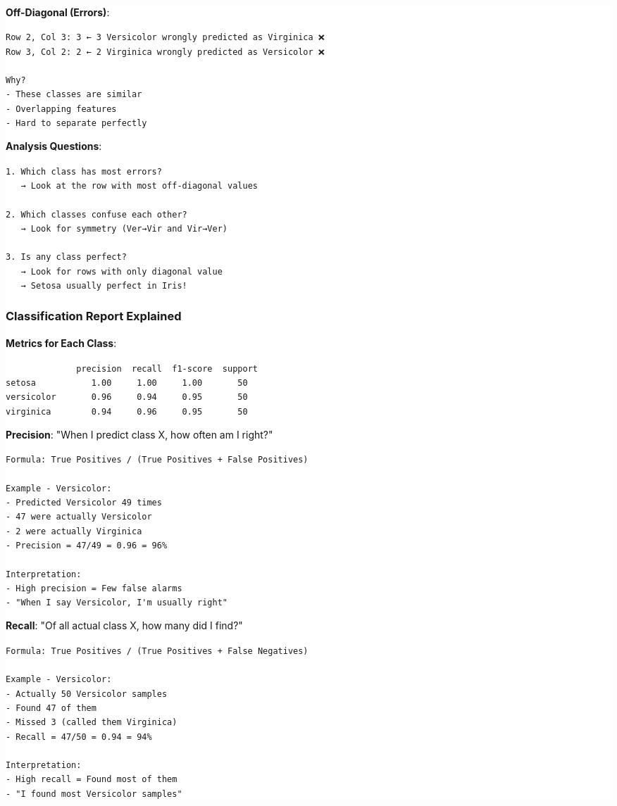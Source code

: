 **Off-Diagonal (Errors)**:
```
Row 2, Col 3: 3 ← 3 Versicolor wrongly predicted as Virginica ❌
Row 3, Col 2: 2 ← 2 Virginica wrongly predicted as Versicolor ❌

Why?
- These classes are similar
- Overlapping features
- Hard to separate perfectly
```

**Analysis Questions**:
```
1. Which class has most errors?
   → Look at the row with most off-diagonal values

2. Which classes confuse each other?
   → Look for symmetry (Ver→Vir and Vir→Ver)

3. Is any class perfect?
   → Look for rows with only diagonal value
   → Setosa usually perfect in Iris!
```

### Classification Report Explained

**Metrics for Each Class**:

```
              precision  recall  f1-score  support
setosa           1.00     1.00     1.00       50
versicolor       0.96     0.94     0.95       50
virginica        0.94     0.96     0.95       50
```

**Precision**: "When I predict class X, how often am I right?"
```
Formula: True Positives / (True Positives + False Positives)

Example - Versicolor:
- Predicted Versicolor 49 times
- 47 were actually Versicolor
- 2 were actually Virginica
- Precision = 47/49 = 0.96 = 96%

Interpretation:
- High precision = Few false alarms
- "When I say Versicolor, I'm usually right"
```

**Recall**: "Of all actual class X, how many did I find?"
```
Formula: True Positives / (True Positives + False Negatives)

Example - Versicolor:
- Actually 50 Versicolor samples
- Found 47 of them
- Missed 3 (called them Virginica)
- Recall = 47/50 = 0.94 = 94%

Interpretation:
- High recall = Found most of them
- "I found most Versicolor samples"
```
